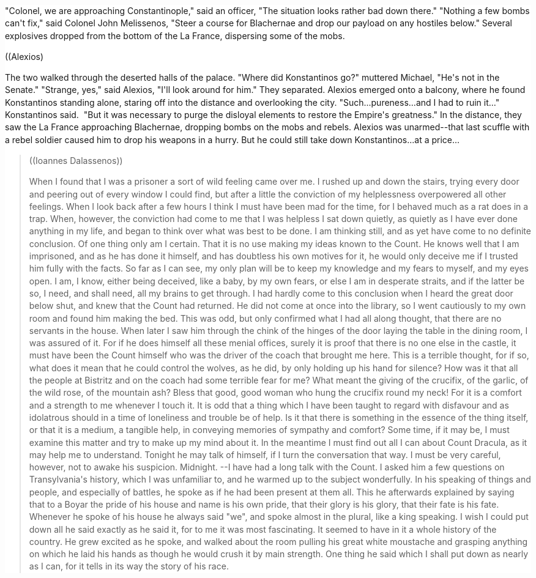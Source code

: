 "Colonel, we are approaching Constantinople," said an officer, "The situation looks rather bad down there."
"Nothing a few bombs can't fix," said Colonel John Melissenos, "Steer a course for Blachernae and drop our payload on any hostiles below."
Several explosives dropped from the bottom of the La France, dispersing some of the mobs.

((Alexios)

The two walked through the deserted halls of the palace.
"Where did Konstantinos go?" muttered Michael, "He's not in the Senate."
"Strange, yes," said Alexios, "I'll look around for him."
They separated.
Alexios emerged onto a balcony, where he found Konstantinos standing alone, staring off into the distance and overlooking the city.
"Such...pureness...and I had to ruin it..." Konstantinos said.  "But it was necessary to purge the disloyal elements to restore the Empire's greatness."
In the distance, they saw the La France approaching Blachernae, dropping bombs on the mobs and rebels.
Alexios was unarmed--that last scuffle with a rebel soldier caused him to drop his weapons in a hurry.
But he could still take down Konstantinos...at a price...</blockquote>
<blockquote>((Ioannes Dalassenos))

When I found that I was a prisoner a sort of wild feeling came over me. I rushed up and down the stairs, trying every door and peering out of every window I could find, but after a little the conviction of my helplessness overpowered all other feelings. When I look back after a few hours I think I must have been mad for the time, for I behaved much as a rat does in a trap. When, however, the conviction had come to me that I was helpless I sat down quietly, as quietly as I have ever done anything in my life, and began to think over what was best to be done. I am thinking still, and as yet have come to no definite conclusion. Of one thing only am I certain. That it is no use making my ideas known to the Count. He knows well that I am imprisoned, and as he has done it himself, and has doubtless his own motives for it, he would only deceive me if I trusted him fully with the facts. So far as I can see, my only plan will be to keep my knowledge and my fears to myself, and my eyes open. I am, I know, either being deceived, like a baby, by my own fears, or else I am in desperate straits, and if the latter be so, I need, and shall need, all my brains to get through.
I had hardly come to this conclusion when I heard the great door below shut, and knew that the Count had returned. He did not come at once into the library, so I went cautiously to my own room and found him making the bed. This was odd, but only confirmed what I had all along thought, that there are no servants in the house. When later I saw him through the chink of the hinges of the door laying the table in the dining room, I was assured of it. For if he does himself all these menial offices, surely it is proof that there is no one else in the castle, it must have been the Count himself who was the driver of the coach that brought me here. This is a terrible thought, for if so, what does it mean that he could control the wolves, as he did, by only holding up his hand for silence? How was it that all the people at Bistritz and on the coach had some terrible fear for me? What meant the giving of the crucifix, of the garlic, of the wild rose, of the mountain ash?
Bless that good, good woman who hung the crucifix round my neck! For it is a comfort and a strength to me whenever I touch it. It is odd that a thing which I have been taught to regard with disfavour and as idolatrous should in a time of loneliness and trouble be of help. Is it that there is something in the essence of the thing itself, or that it is a medium, a tangible help, in conveying memories of sympathy and comfort? Some time, if it may be, I must examine this matter and try to make up my mind about it. In the meantime I must find out all I can about Count Dracula, as it may help me to understand. Tonight he may talk of himself, if I turn the conversation that way. I must be very careful, however, not to awake his suspicion.
Midnight.
--I have had a long talk with the Count. I asked him a few questions on Transylvania's history, which I was unfamiliar to, and he warmed up to the subject wonderfully. In his speaking of things and people, and especially of battles, he spoke as if he had been present at them all. This he afterwards explained by saying that to a Boyar the pride of his house and name is his own pride, that their glory is his glory, that their fate is his fate. Whenever he spoke of his house he always said "we", and spoke almost in the plural, like a king speaking. I wish I could put down all he said exactly as he said it, for to me it was most fascinating. It seemed to have in it a whole history of the country. He grew excited as he spoke, and walked about the room pulling his great white moustache and grasping anything on which he laid his hands as though he would crush it by main strength. One thing he said which I shall put down as nearly as I can, for it tells in its way the story of his race.